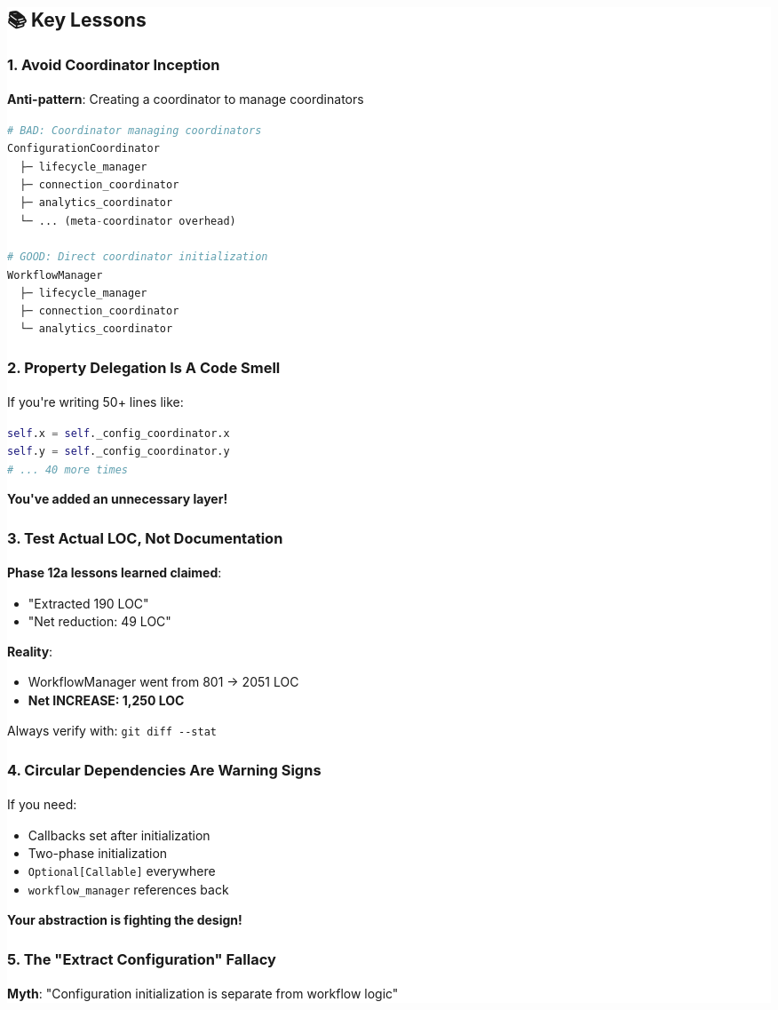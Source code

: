 ## 📚 Key Lessons

### 1. Avoid Coordinator Inception
**Anti-pattern**: Creating a coordinator to manage coordinators

```python
# BAD: Coordinator managing coordinators
ConfigurationCoordinator
  ├─ lifecycle_manager
  ├─ connection_coordinator
  ├─ analytics_coordinator
  └─ ... (meta-coordinator overhead)

# GOOD: Direct coordinator initialization
WorkflowManager
  ├─ lifecycle_manager
  ├─ connection_coordinator
  └─ analytics_coordinator
```

### 2. Property Delegation Is A Code Smell
If you're writing 50+ lines like:
```python
self.x = self._config_coordinator.x
self.y = self._config_coordinator.y
# ... 40 more times
```

**You've added an unnecessary layer!**

### 3. Test Actual LOC, Not Documentation
**Phase 12a lessons learned claimed**:
- "Extracted 190 LOC"
- "Net reduction: 49 LOC"

**Reality**:
- WorkflowManager went from 801 → 2051 LOC
- **Net INCREASE: 1,250 LOC**

Always verify with: `git diff --stat`

### 4. Circular Dependencies Are Warning Signs
If you need:
- Callbacks set after initialization
- Two-phase initialization
- `Optional[Callable]` everywhere
- `workflow_manager` references back

**Your abstraction is fighting the design!**

### 5. The "Extract Configuration" Fallacy
**Myth**: "Configuration initialization is separate from workflow logic"
